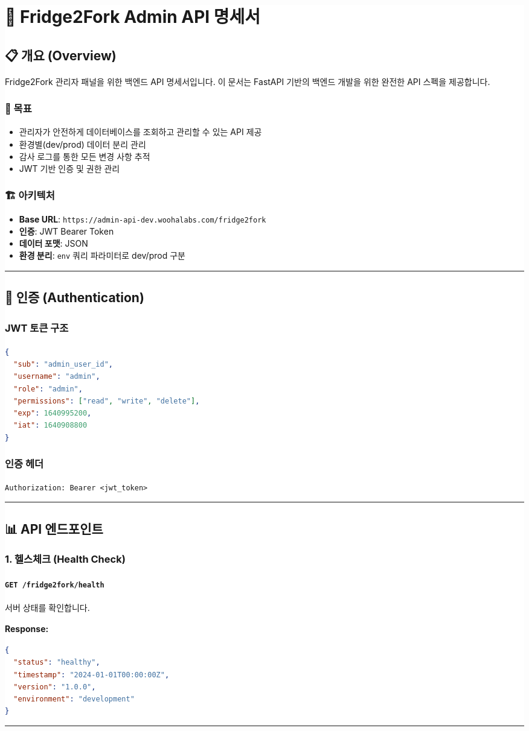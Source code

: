 # 🔌 Fridge2Fork Admin API 명세서

## 📋 개요 (Overview)

Fridge2Fork 관리자 패널을 위한 백엔드 API 명세서입니다. 이 문서는 FastAPI 기반의 백엔드 개발을 위한 완전한 API 스펙을 제공합니다.

### 🎯 목표
- 관리자가 안전하게 데이터베이스를 조회하고 관리할 수 있는 API 제공
- 환경별(dev/prod) 데이터 분리 관리
- 감사 로그를 통한 모든 변경 사항 추적
- JWT 기반 인증 및 권한 관리

### 🏗️ 아키텍처
- **Base URL**: `https://admin-api-dev.woohalabs.com/fridge2fork`
- **인증**: JWT Bearer Token
- **데이터 포맷**: JSON
- **환경 분리**: `env` 쿼리 파라미터로 dev/prod 구분

---

## 🔐 인증 (Authentication)

### JWT 토큰 구조
```json
{
  "sub": "admin_user_id",
  "username": "admin",
  "role": "admin",
  "permissions": ["read", "write", "delete"],
  "exp": 1640995200,
  "iat": 1640908800
}
```

### 인증 헤더
```
Authorization: Bearer <jwt_token>
```

---

## 📊 API 엔드포인트

### 1. 헬스체크 (Health Check)

#### `GET /fridge2fork/health`
서버 상태를 확인합니다.

**Response:**
```json
{
  "status": "healthy",
  "timestamp": "2024-01-01T00:00:00Z",
  "version": "1.0.0",
  "environment": "development"
}
```

---
